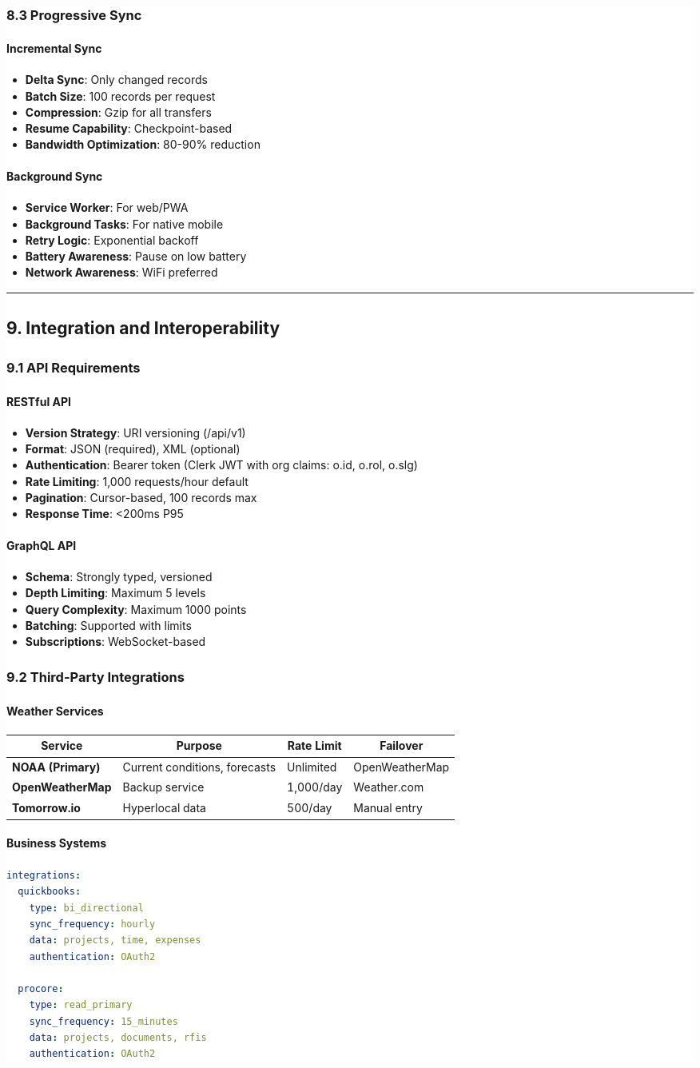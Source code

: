 
### 8.3 Progressive Sync

#### Incremental Sync
- **Delta Sync**: Only changed records
- **Batch Size**: 100 records per request
- **Compression**: Gzip for all transfers
- **Resume Capability**: Checkpoint-based
- **Bandwidth Optimization**: 80-90% reduction

#### Background Sync
- **Service Worker**: For web/PWA
- **Background Tasks**: For native mobile
- **Retry Logic**: Exponential backoff
- **Battery Awareness**: Pause on low battery
- **Network Awareness**: WiFi preferred

---

## 9. Integration and Interoperability

### 9.1 API Requirements

#### RESTful API
- **Version Strategy**: URI versioning (/api/v1)
- **Format**: JSON (required), XML (optional)
- **Authentication**: Bearer token (Clerk JWT with org claims: o.id, o.rol, o.slg)
- **Rate Limiting**: 1,000 requests/hour default
- **Pagination**: Cursor-based, 100 records max
- **Response Time**: <200ms P95

#### GraphQL API
- **Schema**: Strongly typed, versioned
- **Depth Limiting**: Maximum 5 levels
- **Query Complexity**: Maximum 1000 points
- **Batching**: Supported with limits
- **Subscriptions**: WebSocket-based

### 9.2 Third-Party Integrations

#### Weather Services
| Service | Purpose | Rate Limit | Failover |
|---------|---------|------------|----------|
| **NOAA (Primary)** | Current conditions, forecasts | Unlimited | OpenWeatherMap |
| **OpenWeatherMap** | Backup service | 1,000/day | Weather.com |
| **Tomorrow.io** | Hyperlocal data | 500/day | Manual entry |

#### Business Systems
```yaml
integrations:
  quickbooks:
    type: bi_directional
    sync_frequency: hourly
    data: projects, time, expenses
    authentication: OAuth2
  
  procore:
    type: read_primary
    sync_frequency: 15_minutes
    data: projects, documents, rfis
    authentication: OAuth2
```